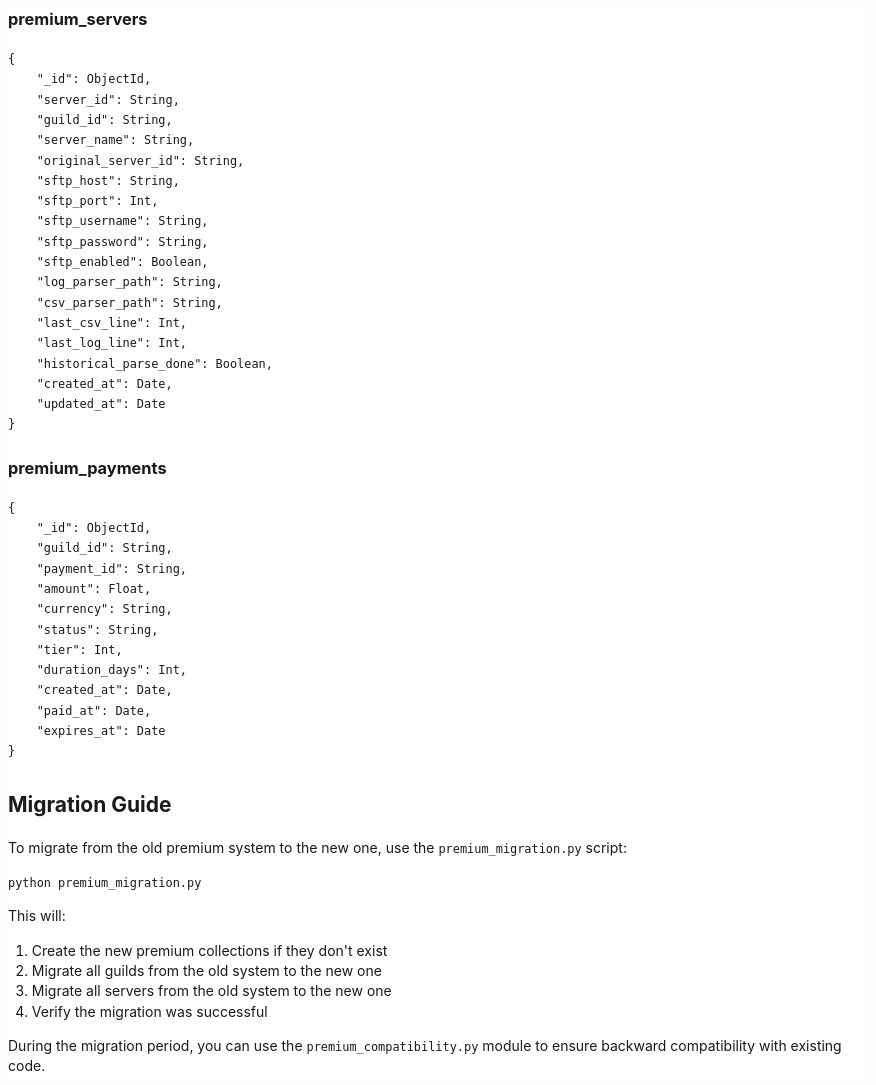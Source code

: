 ### premium_servers

```
{
    "_id": ObjectId,
    "server_id": String,
    "guild_id": String,
    "server_name": String,
    "original_server_id": String,
    "sftp_host": String,
    "sftp_port": Int,
    "sftp_username": String,
    "sftp_password": String,
    "sftp_enabled": Boolean,
    "log_parser_path": String,
    "csv_parser_path": String,
    "last_csv_line": Int,
    "last_log_line": Int,
    "historical_parse_done": Boolean,
    "created_at": Date,
    "updated_at": Date
}
```

### premium_payments

```
{
    "_id": ObjectId,
    "guild_id": String,
    "payment_id": String,
    "amount": Float,
    "currency": String,
    "status": String,
    "tier": Int,
    "duration_days": Int,
    "created_at": Date,
    "paid_at": Date,
    "expires_at": Date
}
```

## Migration Guide

To migrate from the old premium system to the new one, use the `premium_migration.py` script:

```bash
python premium_migration.py
```

This will:
1. Create the new premium collections if they don't exist
2. Migrate all guilds from the old system to the new one
3. Migrate all servers from the old system to the new one
4. Verify the migration was successful

During the migration period, you can use the `premium_compatibility.py` module to ensure backward compatibility with existing code.